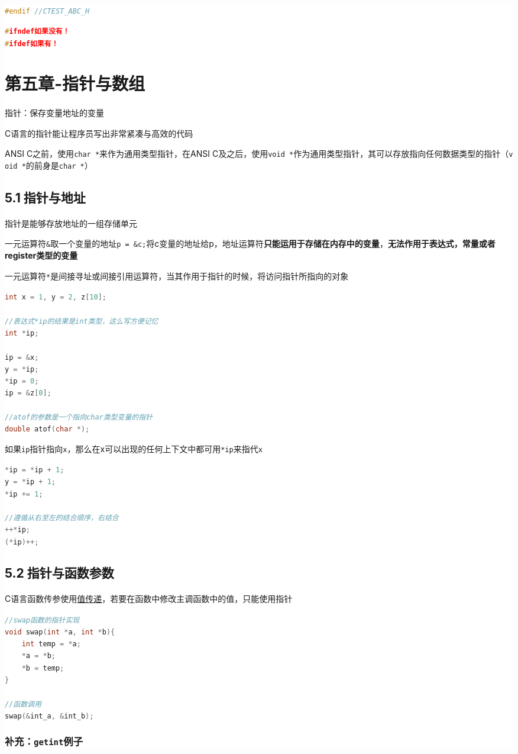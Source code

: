 ```c
#endif //CTEST_ABC_H
```
```c
#ifndef如果没有！
#ifdef如果有！
```

# 第五章-指针与数组

指针：保存变量地址的变量

C语言的指针能让程序员写出非常紧凑与高效的代码

ANSI C之前，使用`char *`来作为通用类型指针，在ANSI C及之后，使用`void *`作为通用类型指针，其可以存放指向任何数据类型的指针（`void *`的前身是`char *`）

## 5.1 指针与地址

指针是能够存放地址的一组存储单元

一元运算符`&`取一个变量的地址`p = &c;`将c变量的地址给p，地址运算符**只能运用于存储在内存中的变量**，**无法作用于表达式，常量或者register类型的变量**

一元运算符`*`是间接寻址或间接引用运算符，当其作用于指针的时候，将访问指针所指向的对象

```c
int x = 1, y = 2, z[10];

//表达式*ip的结果是int类型，这么写方便记忆
int *ip;

ip = &x;
y = *ip;
*ip = 0;
ip = &z[0];

//atof的参数是一个指向char类型变量的指针
double atof(char *);
```

如果`ip`指针指向`x`，那么在x可以出现的任何上下文中都可用`*ip`来指代`x`

```c
*ip = *ip + 1;
y = *ip + 1;
*ip += 1;

//遵循从右至左的结合顺序，右结合
++*ip;
(*ip)++;
```

## 5.2 指针与函数参数

C语言函数传参使用[值传递](#值传递)，若要在函数中修改主调函数中的值，只能使用指针
```c
//swap函数的指针实现
void swap(int *a, int *b){
    int temp = *a;
    *a = *b;
    *b = temp;
}

//函数调用
swap(&int_a, &int_b);
```
### 补充：`getint`例子
